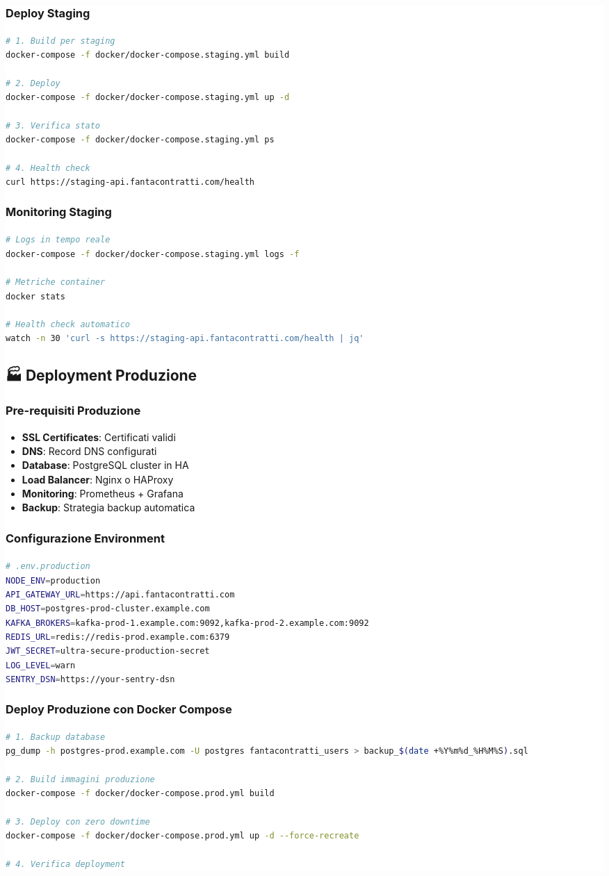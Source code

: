 ### Deploy Staging
```bash
# 1. Build per staging
docker-compose -f docker/docker-compose.staging.yml build

# 2. Deploy
docker-compose -f docker/docker-compose.staging.yml up -d

# 3. Verifica stato
docker-compose -f docker/docker-compose.staging.yml ps

# 4. Health check
curl https://staging-api.fantacontratti.com/health
```

### Monitoring Staging
```bash
# Logs in tempo reale
docker-compose -f docker/docker-compose.staging.yml logs -f

# Metriche container
docker stats

# Health check automatico
watch -n 30 'curl -s https://staging-api.fantacontratti.com/health | jq'
```

## 🏭 Deployment Produzione

### Pre-requisiti Produzione
- **SSL Certificates**: Certificati validi
- **DNS**: Record DNS configurati
- **Database**: PostgreSQL cluster in HA
- **Load Balancer**: Nginx o HAProxy
- **Monitoring**: Prometheus + Grafana
- **Backup**: Strategia backup automatica

### Configurazione Environment
```bash
# .env.production
NODE_ENV=production
API_GATEWAY_URL=https://api.fantacontratti.com
DB_HOST=postgres-prod-cluster.example.com
KAFKA_BROKERS=kafka-prod-1.example.com:9092,kafka-prod-2.example.com:9092
REDIS_URL=redis://redis-prod.example.com:6379
JWT_SECRET=ultra-secure-production-secret
LOG_LEVEL=warn
SENTRY_DSN=https://your-sentry-dsn
```

### Deploy Produzione con Docker Compose
```bash
# 1. Backup database
pg_dump -h postgres-prod.example.com -U postgres fantacontratti_users > backup_$(date +%Y%m%d_%H%M%S).sql

# 2. Build immagini produzione
docker-compose -f docker/docker-compose.prod.yml build

# 3. Deploy con zero downtime
docker-compose -f docker/docker-compose.prod.yml up -d --force-recreate

# 4. Verifica deployment
```
